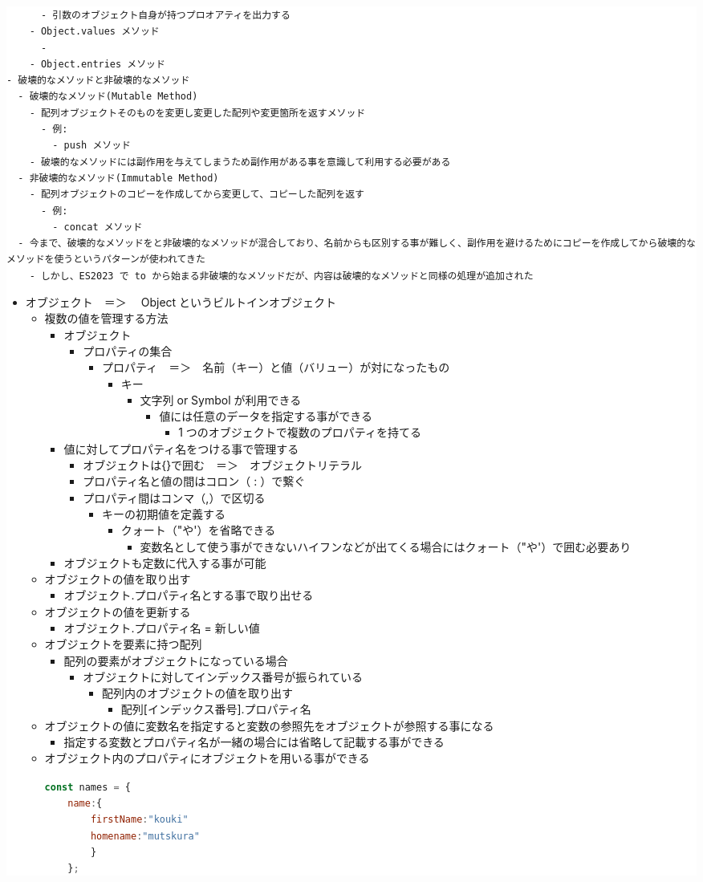           - 引数のオブジェクト自身が持つプロオアティを出力する
        - Object.values メソッド
          -
        - Object.entries メソッド
    - 破壊的なメソッドと非破壊的なメソッド
      - 破壊的なメソッド(Mutable Method)
        - 配列オブジェクトそのものを変更し変更した配列や変更箇所を返すメソッド
          - 例:
            - push メソッド
        - 破壊的なメソッドには副作用を与えてしまうため副作用がある事を意識して利用する必要がある
      - 非破壊的なメソッド(Immutable Method)
        - 配列オブジェクトのコピーを作成してから変更して、コピーした配列を返す
          - 例:
            - concat メソッド
      - 今まで、破壊的なメソッドをと非破壊的なメソッドが混合しており、名前からも区別する事が難しく、副作用を避けるためにコピーを作成してから破壊的なメソッドを使うというパターンが使われてきた
        - しかし、ES2023 で to から始まる非破壊的なメソッドだが、内容は破壊的なメソッドと同様の処理が追加された

  - オブジェクト　＝＞　 Object というビルトインオブジェクト
    - 複数の値を管理する方法
      - オブジェクト
        - プロパティの集合
          - プロパティ　＝＞　名前（キー）と値（バリュー）が対になったもの
            - キー
              - 文字列 or Symbol が利用できる
                - 値には任意のデータを指定する事ができる
                  - 1 つのオブジェクトで複数のプロパティを持てる
      - 値に対してプロパティ名をつける事で管理する
        - オブジェクトは{}で囲む　＝＞　オブジェクトリテラル
        - プロパティ名と値の間はコロン（ : ）で繋ぐ
        - プロパティ間はコンマ（,）で区切る
          - キーの初期値を定義する
            - クォート（"や'）を省略できる
              - 変数名として使う事ができないハイフンなどが出てくる場合にはクォート（"や'）で囲む必要あり
      - オブジェクトも定数に代入する事が可能
    - オブジェクトの値を取り出す
      - オブジェクト.プロパティ名とする事で取り出せる
    - オブジェクトの値を更新する
      - オブジェクト.プロパティ名 = 新しい値
    - オブジェクトを要素に持つ配列
      - 配列の要素がオブジェクトになっている場合
        - オブジェクトに対してインデックス番号が振られている
          - 配列内のオブジェクトの値を取り出す
            - 配列[インデックス番号].プロパティ名
    - オブジェクトの値に変数名を指定すると変数の参照先をオブジェクトが参照する事になる
      - 指定する変数とプロパティ名が一緒の場合には省略して記載する事ができる
    - オブジェクト内のプロパティにオブジェクトを用いる事ができる
      ```jsx
      const names = {
          name:{
              firstName:"kouki"
              homename:"mutskura"
              }
          };

